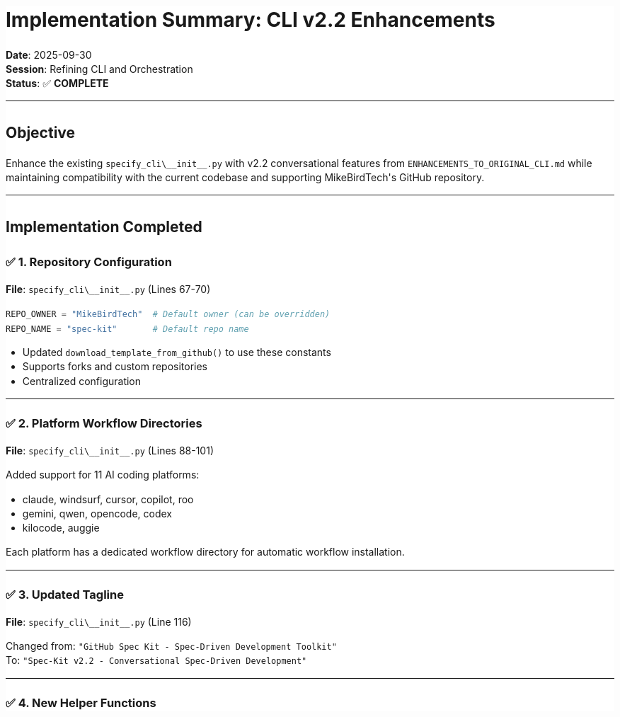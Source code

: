 # Implementation Summary: CLI v2.2 Enhancements

**Date**: 2025-09-30  
**Session**: Refining CLI and Orchestration  
**Status**: ✅ **COMPLETE**

---

## Objective

Enhance the existing `specify_cli\__init__.py` with v2.2 conversational features from `ENHANCEMENTS_TO_ORIGINAL_CLI.md` while maintaining compatibility with the current codebase and supporting MikeBirdTech's GitHub repository.

---

## Implementation Completed

### ✅ 1. Repository Configuration
**File**: `specify_cli\__init__.py` (Lines 67-70)

```python
REPO_OWNER = "MikeBirdTech"  # Default owner (can be overridden)
REPO_NAME = "spec-kit"       # Default repo name
```

- Updated `download_template_from_github()` to use these constants
- Supports forks and custom repositories
- Centralized configuration

---

### ✅ 2. Platform Workflow Directories
**File**: `specify_cli\__init__.py` (Lines 88-101)

Added support for 11 AI coding platforms:
- claude, windsurf, cursor, copilot, roo
- gemini, qwen, opencode, codex
- kilocode, auggie

Each platform has a dedicated workflow directory for automatic workflow installation.

---

### ✅ 3. Updated Tagline
**File**: `specify_cli\__init__.py` (Line 116)

Changed from: `"GitHub Spec Kit - Spec-Driven Development Toolkit"`  
To: `"Spec-Kit v2.2 - Conversational Spec-Driven Development"`

---

### ✅ 4. New Helper Functions
